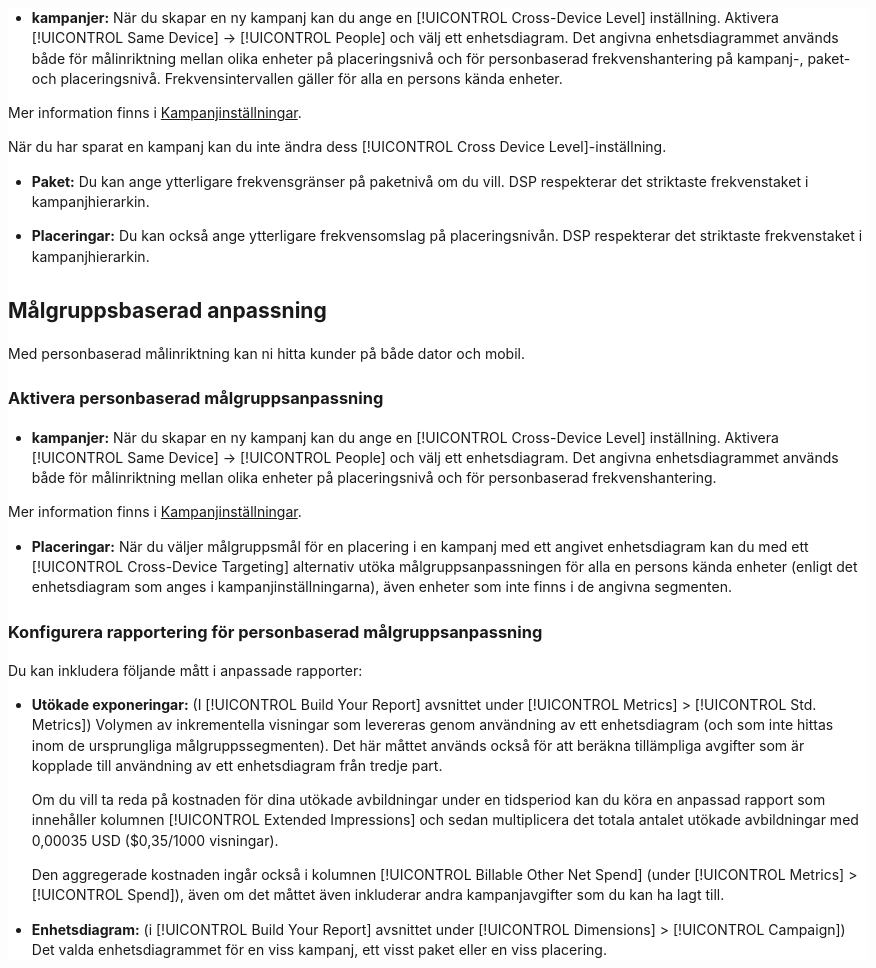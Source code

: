 * **kampanjer:** När du skapar en ny kampanj kan du ange en  [!UICONTROL Cross-Device Level] inställning. Aktivera [!UICONTROL Same Device] -> [!UICONTROL People] och välj ett enhetsdiagram. Det angivna enhetsdiagrammet används både för målinriktning mellan olika enheter på placeringsnivå och för personbaserad frekvenshantering på kampanj-, paket- och placeringsnivå. Frekvensintervallen gäller för alla en persons kända enheter.

Mer information finns i [Kampanjinställningar](/help/dsp/campaign-management/campaigns/campaign-settings.md).

När du har sparat en kampanj kan du inte ändra dess [!UICONTROL Cross Device Level]-inställning.

* **Paket:**  Du kan ange ytterligare frekvensgränser på paketnivå om du vill. DSP respekterar det striktaste frekvenstaket i kampanjhierarkin.

* **Placeringar:** Du kan också ange ytterligare frekvensomslag på placeringsnivån. DSP respekterar det striktaste frekvenstaket i kampanjhierarkin.

## Målgruppsbaserad anpassning

Med personbaserad målinriktning kan ni hitta kunder på både dator och mobil.

### Aktivera personbaserad målgruppsanpassning

* **kampanjer:** När du skapar en ny kampanj kan du ange en  [!UICONTROL Cross-Device Level] inställning. Aktivera [!UICONTROL Same Device] -> [!UICONTROL People] och välj ett enhetsdiagram. Det angivna enhetsdiagrammet används både för målinriktning mellan olika enheter på placeringsnivå och för personbaserad frekvenshantering.

Mer information finns i [Kampanjinställningar](/help/dsp/campaign-management/campaigns/campaign-settings.md).

* **Placeringar:** När du väljer målgruppsmål för en placering i en kampanj med ett angivet enhetsdiagram kan du med ett  [!UICONTROL Cross-Device Targeting] alternativ utöka målgruppsanpassningen för alla en persons kända enheter (enligt det enhetsdiagram som anges i kampanjinställningarna), även enheter som inte finns i de angivna segmenten.

### Konfigurera rapportering för personbaserad målgruppsanpassning

Du kan inkludera följande mått i anpassade rapporter:

* **Utökade exponeringar:** (I  [!UICONTROL Build Your Report] avsnittet under  [!UICONTROL Metrics] >  [!UICONTROL Std. Metrics]) Volymen av inkrementella visningar som levereras genom användning av ett enhetsdiagram (och som inte hittas inom de ursprungliga målgruppssegmenten). Det här måttet används också för att beräkna tillämpliga avgifter som är kopplade till användning av ett enhetsdiagram från tredje part.

   Om du vill ta reda på kostnaden för dina utökade avbildningar under en tidsperiod kan du köra en anpassad rapport som innehåller kolumnen [!UICONTROL Extended Impressions] och sedan multiplicera det totala antalet utökade avbildningar med 0,00035 USD ($0,35/1000 visningar).

   Den aggregerade kostnaden ingår också i kolumnen [!UICONTROL Billable Other Net Spend] (under [!UICONTROL Metrics] > [!UICONTROL Spend]), även om det måttet även inkluderar andra kampanjavgifter som du kan ha lagt till.

* **Enhetsdiagram:** (i  [!UICONTROL Build Your Report] avsnittet under  [!UICONTROL Dimensions] >  [!UICONTROL Campaign]) Det valda enhetsdiagrammet för en viss kampanj, ett visst paket eller en viss placering.
